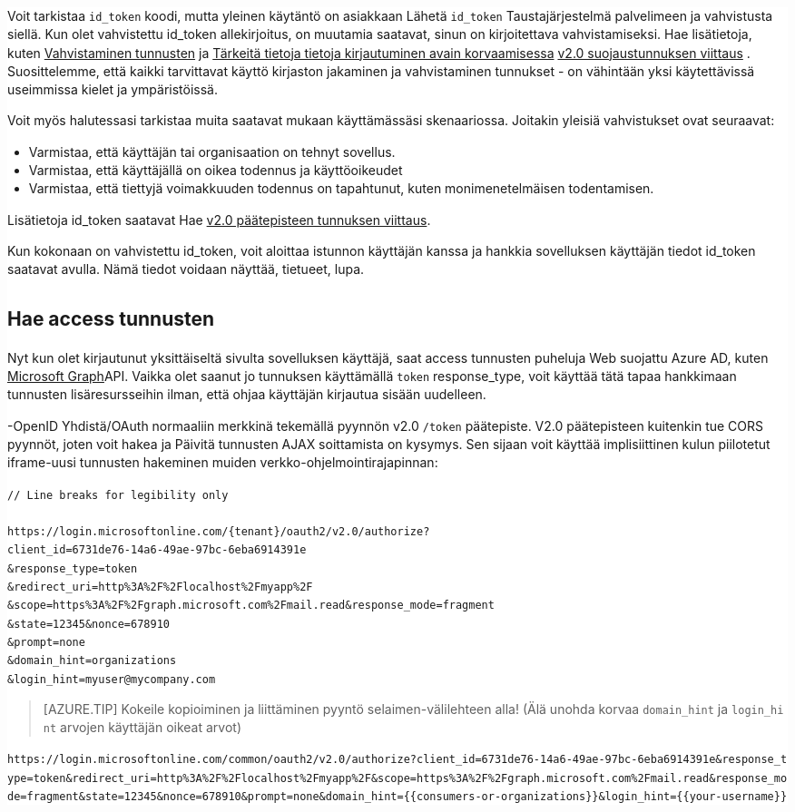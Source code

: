 Voit tarkistaa `id_token` koodi, mutta yleinen käytäntö on asiakkaan Lähetä `id_token` Taustajärjestelmä palvelimeen ja vahvistusta siellä.  Kun olet vahvistettu id_token allekirjoitus, on muutamia saatavat, sinun on kirjoitettava vahvistamiseksi.  Hae lisätietoja, kuten [Vahvistaminen tunnusten](active-directory-v2-tokens.md#validating-tokens) ja [Tärkeitä tietoja tietoja kirjautuminen avain korvaamisessa](active-directory-v2-tokens.md#validating-tokens) [v2.0 suojaustunnuksen viittaus](active-directory-v2-tokens.md) .  Suosittelemme, että kaikki tarvittavat käyttö kirjaston jakaminen ja vahvistaminen tunnukset - on vähintään yksi käytettävissä useimmissa kielet ja ympäristöissä.


Voit myös halutessasi tarkistaa muita saatavat mukaan käyttämässäsi skenaariossa.  Joitakin yleisiä vahvistukset ovat seuraavat:

- Varmistaa, että käyttäjän tai organisaation on tehnyt sovellus.
- Varmistaa, että käyttäjällä on oikea todennus ja käyttöoikeudet
- Varmistaa, että tiettyjä voimakkuuden todennus on tapahtunut, kuten monimenetelmäisen todentamisen.

Lisätietoja id_token saatavat Hae [v2.0 päätepisteen tunnuksen viittaus](active-directory-v2-tokens.md).

Kun kokonaan on vahvistettu id_token, voit aloittaa istunnon käyttäjän kanssa ja hankkia sovelluksen käyttäjän tiedot id_token saatavat avulla.  Nämä tiedot voidaan näyttää, tietueet, lupa.

## <a name="get-access-tokens"></a>Hae access tunnusten

Nyt kun olet kirjautunut yksittäiseltä sivulta sovelluksen käyttäjä, saat access tunnusten puheluja Web suojattu Azure AD, kuten [Microsoft Graph](https://graph.microsoft.io)API.  Vaikka olet saanut jo tunnuksen käyttämällä `token` response_type, voit käyttää tätä tapaa hankkimaan tunnusten lisäresursseihin ilman, että ohjaa käyttäjän kirjautua sisään uudelleen.

-OpenID Yhdistä/OAuth normaaliin merkkinä tekemällä pyynnön v2.0 `/token` päätepiste.  V2.0 päätepisteen kuitenkin tue CORS pyynnöt, joten voit hakea ja Päivitä tunnusten AJAX soittamista on kysymys.  Sen sijaan voit käyttää implisiittinen kulun piilotetut iframe-uusi tunnusten hakeminen muiden verkko-ohjelmointirajapinnan: 

```
// Line breaks for legibility only

https://login.microsoftonline.com/{tenant}/oauth2/v2.0/authorize?
client_id=6731de76-14a6-49ae-97bc-6eba6914391e
&response_type=token
&redirect_uri=http%3A%2F%2Flocalhost%2Fmyapp%2F
&scope=https%3A%2F%2Fgraph.microsoft.com%2Fmail.read&response_mode=fragment
&state=12345&nonce=678910
&prompt=none
&domain_hint=organizations
&login_hint=myuser@mycompany.com
```

> [AZURE.TIP] Kokeile kopioiminen ja liittäminen pyyntö selaimen-välilehteen alla! (Älä unohda korvaa `domain_hint` ja `login_hint` arvojen käyttäjän oikeat arvot)

```
https://login.microsoftonline.com/common/oauth2/v2.0/authorize?client_id=6731de76-14a6-49ae-97bc-6eba6914391e&response_type=token&redirect_uri=http%3A%2F%2Flocalhost%2Fmyapp%2F&scope=https%3A%2F%2Fgraph.microsoft.com%2Fmail.read&response_mode=fragment&state=12345&nonce=678910&prompt=none&domain_hint={{consumers-or-organizations}}&login_hint={{your-username}}
```

